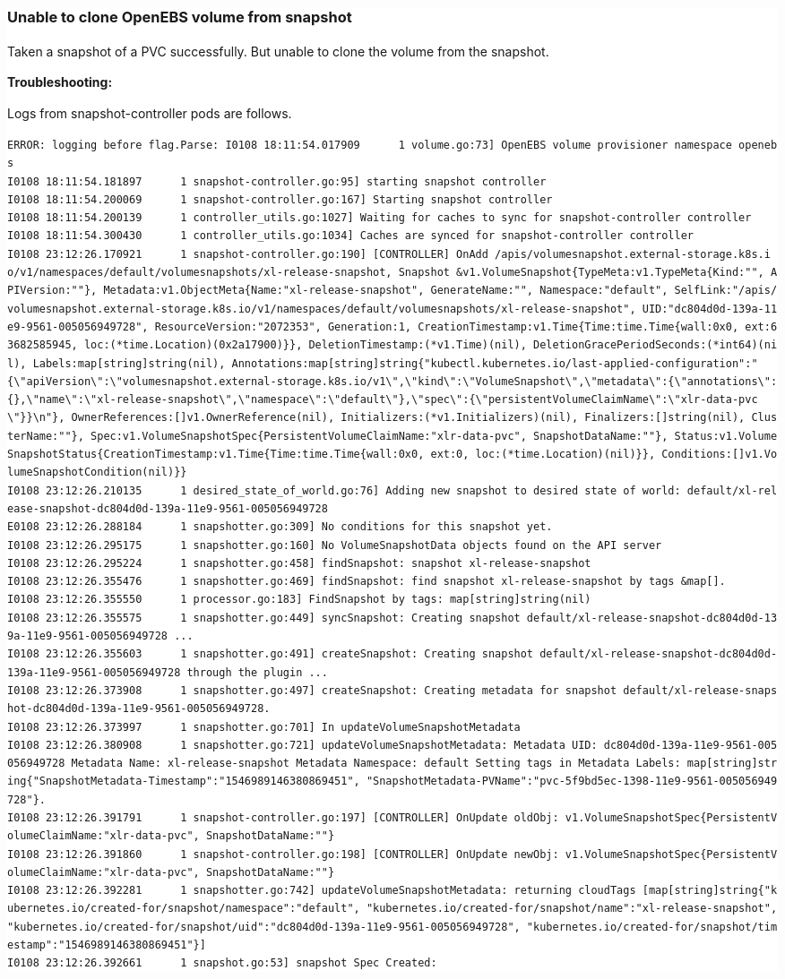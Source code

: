 

<h3><a class="anchor" aria-hidden="true" id="unable-to-clone-from-snapshot"></a>Unable to clone OpenEBS volume from snapshot</h3>


Taken a snapshot of a PVC successfully. But unable to clone the volume from the snapshot.

**Troubleshooting:**

Logs from snapshot-controller pods  are follows.

```
ERROR: logging before flag.Parse: I0108 18:11:54.017909      1 volume.go:73] OpenEBS volume provisioner namespace openebs
I0108 18:11:54.181897      1 snapshot-controller.go:95] starting snapshot controller
I0108 18:11:54.200069      1 snapshot-controller.go:167] Starting snapshot controller
I0108 18:11:54.200139      1 controller_utils.go:1027] Waiting for caches to sync for snapshot-controller controller
I0108 18:11:54.300430      1 controller_utils.go:1034] Caches are synced for snapshot-controller controller
I0108 23:12:26.170921      1 snapshot-controller.go:190] [CONTROLLER] OnAdd /apis/volumesnapshot.external-storage.k8s.io/v1/namespaces/default/volumesnapshots/xl-release-snapshot, Snapshot &v1.VolumeSnapshot{TypeMeta:v1.TypeMeta{Kind:"", APIVersion:""}, Metadata:v1.ObjectMeta{Name:"xl-release-snapshot", GenerateName:"", Namespace:"default", SelfLink:"/apis/volumesnapshot.external-storage.k8s.io/v1/namespaces/default/volumesnapshots/xl-release-snapshot", UID:"dc804d0d-139a-11e9-9561-005056949728", ResourceVersion:"2072353", Generation:1, CreationTimestamp:v1.Time{Time:time.Time{wall:0x0, ext:63682585945, loc:(*time.Location)(0x2a17900)}}, DeletionTimestamp:(*v1.Time)(nil), DeletionGracePeriodSeconds:(*int64)(nil), Labels:map[string]string(nil), Annotations:map[string]string{"kubectl.kubernetes.io/last-applied-configuration":"{\"apiVersion\":\"volumesnapshot.external-storage.k8s.io/v1\",\"kind\":\"VolumeSnapshot\",\"metadata\":{\"annotations\":{},\"name\":\"xl-release-snapshot\",\"namespace\":\"default\"},\"spec\":{\"persistentVolumeClaimName\":\"xlr-data-pvc\"}}\n"}, OwnerReferences:[]v1.OwnerReference(nil), Initializers:(*v1.Initializers)(nil), Finalizers:[]string(nil), ClusterName:""}, Spec:v1.VolumeSnapshotSpec{PersistentVolumeClaimName:"xlr-data-pvc", SnapshotDataName:""}, Status:v1.VolumeSnapshotStatus{CreationTimestamp:v1.Time{Time:time.Time{wall:0x0, ext:0, loc:(*time.Location)(nil)}}, Conditions:[]v1.VolumeSnapshotCondition(nil)}}
I0108 23:12:26.210135      1 desired_state_of_world.go:76] Adding new snapshot to desired state of world: default/xl-release-snapshot-dc804d0d-139a-11e9-9561-005056949728
E0108 23:12:26.288184      1 snapshotter.go:309] No conditions for this snapshot yet.
I0108 23:12:26.295175      1 snapshotter.go:160] No VolumeSnapshotData objects found on the API server
I0108 23:12:26.295224      1 snapshotter.go:458] findSnapshot: snapshot xl-release-snapshot
I0108 23:12:26.355476      1 snapshotter.go:469] findSnapshot: find snapshot xl-release-snapshot by tags &map[].
I0108 23:12:26.355550      1 processor.go:183] FindSnapshot by tags: map[string]string(nil)
I0108 23:12:26.355575      1 snapshotter.go:449] syncSnapshot: Creating snapshot default/xl-release-snapshot-dc804d0d-139a-11e9-9561-005056949728 ...
I0108 23:12:26.355603      1 snapshotter.go:491] createSnapshot: Creating snapshot default/xl-release-snapshot-dc804d0d-139a-11e9-9561-005056949728 through the plugin ...
I0108 23:12:26.373908      1 snapshotter.go:497] createSnapshot: Creating metadata for snapshot default/xl-release-snapshot-dc804d0d-139a-11e9-9561-005056949728.
I0108 23:12:26.373997      1 snapshotter.go:701] In updateVolumeSnapshotMetadata
I0108 23:12:26.380908      1 snapshotter.go:721] updateVolumeSnapshotMetadata: Metadata UID: dc804d0d-139a-11e9-9561-005056949728 Metadata Name: xl-release-snapshot Metadata Namespace: default Setting tags in Metadata Labels: map[string]string{"SnapshotMetadata-Timestamp":"1546989146380869451", "SnapshotMetadata-PVName":"pvc-5f9bd5ec-1398-11e9-9561-005056949728"}.
I0108 23:12:26.391791      1 snapshot-controller.go:197] [CONTROLLER] OnUpdate oldObj: v1.VolumeSnapshotSpec{PersistentVolumeClaimName:"xlr-data-pvc", SnapshotDataName:""}
I0108 23:12:26.391860      1 snapshot-controller.go:198] [CONTROLLER] OnUpdate newObj: v1.VolumeSnapshotSpec{PersistentVolumeClaimName:"xlr-data-pvc", SnapshotDataName:""}
I0108 23:12:26.392281      1 snapshotter.go:742] updateVolumeSnapshotMetadata: returning cloudTags [map[string]string{"kubernetes.io/created-for/snapshot/namespace":"default", "kubernetes.io/created-for/snapshot/name":"xl-release-snapshot", "kubernetes.io/created-for/snapshot/uid":"dc804d0d-139a-11e9-9561-005056949728", "kubernetes.io/created-for/snapshot/timestamp":"1546989146380869451"}]
I0108 23:12:26.392661      1 snapshot.go:53] snapshot Spec Created:
```